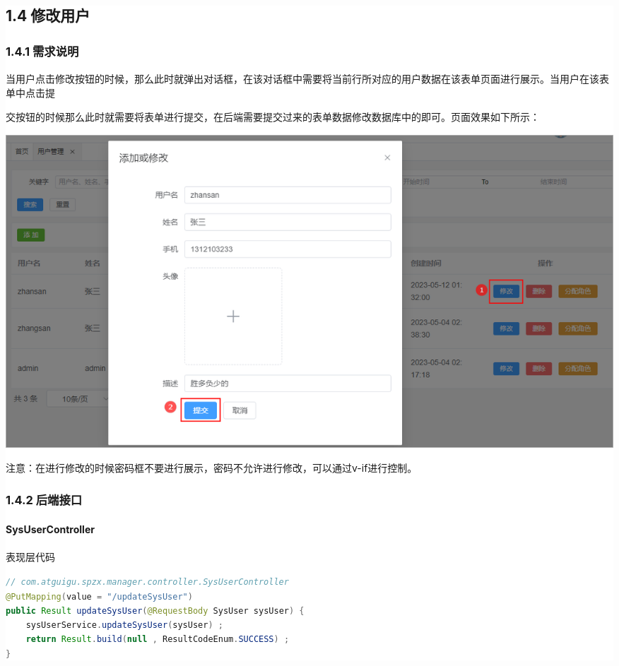 ```vue
```



## 1.4 修改用户

### 1.4.1 需求说明

当用户点击修改按钮的时候，那么此时就弹出对话框，在该对话框中需要将当前行所对应的用户数据在该表单页面进行展示。当用户在该表单中点击提

交按钮的时候那么此时就需要将表单进行提交，在后端需要提交过来的表单数据修改数据库中的即可。页面效果如下所示：

![image-20230512174342974](assets/image-20230512174342974.png) 

注意：在进行修改的时候密码框不要进行展示，密码不允许进行修改，可以通过v-if进行控制。



### 1.4.2 后端接口

#### SysUserController

表现层代码

```java
// com.atguigu.spzx.manager.controller.SysUserController
@PutMapping(value = "/updateSysUser")
public Result updateSysUser(@RequestBody SysUser sysUser) {
    sysUserService.updateSysUser(sysUser) ;
    return Result.build(null , ResultCodeEnum.SUCCESS) ;
}
```
